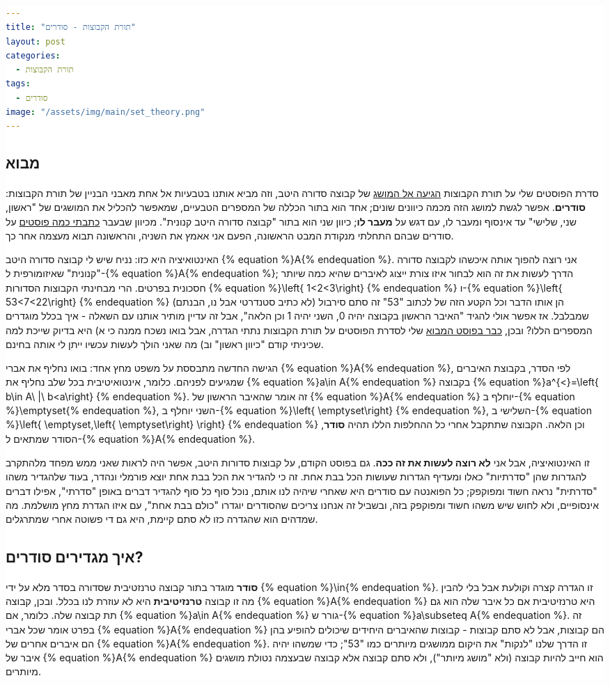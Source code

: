 ```yaml
---
title: "תורת הקבוצות - סודרים"
layout: post
categories:
  - תורת הקבוצות
tags:
  - סודרים
image: "/assets/img/main/set_theory.png"
---
```



<h2>מבוא</h2>

סדרת הפוסטים שלי על תורת הקבוצות <a href="https://gadial.net/2023/01/07/well_ordered_sets/">הגיעה אל המושג</a> של קבוצה סדורה היטב, וזה מביא אותנו בטבעיות אל אחת מאבני הבניין של תורת הקבוצות: <strong>סודרים</strong>. אפשר לגשת למושג הזה מכמה כיוונים שונים; אחד הוא בתור הכללה של המספרים הטבעיים, שמאפשר להכליל את המושגים של "ראשון, שני, שלישי" עד אינסוף ומעבר לו, עם דגש על <strong>מעבר לו</strong>; כיוון שני הוא בתור "קבוצה סדורה היטב קנונית". מכיוון שבעבר <a href="https://gadial.net/2011/05/23/cantor_inventing_ordinals/">כתבתי כמה פוסטים</a> על סודרים שבהם התחלתי מנקודת המבט הראשונה, הפעם אני אאמץ את השניה, והראשונה תבוא מעצמה אחר כך.

האינטואיציה היא כזו: נניח שיש לי קבוצה סדורה היטב {% equation %}A{% endequation %}. אני רוצה להפוך אותה איכשהו לקבוצה סדורה "קנונית" שאיזומורפית ל-{% equation %}A{% endequation %}; הדרך לעשות את זה הוא לבחור איזו צורת ייצוג לאיברים שהיא כמה שיותר חסכונית בפרטים. הרי מבחינתי הקבוצות הסדורות {% equation %}\left\{ 1<2<3\right\} {% endequation %} ו-{% equation %}\left\{ 53<7<22\right\} {% endequation %} (לא כתיב סטנדרטי אבל נו, הבנתם) הן אותו הדבר וכל הקטע הזה של לכתוב "53" זה סתם סירבול שמבלבל. אז אפשר אולי להגיד "האיבר הראשון בקבוצה יהיה 0, השני יהיה 1 וכן הלאה", אבל זה עדיין מותיר אותנו עם השאלה - איך בכלל מוגדרים המספרים הללו? ובכן, <a href="https://gadial.net/2019/10/19/what_is_set_theory/">כבר בפוסט המבוא</a> שלי לסדרת הפוסטים על תורת הקבוצות נתתי הגדרה, אבל בואו נשכח ממנה כי א) היא בדיוק שייכת למה שכיניתי קודם "כיוון ראשון" וב) מה שאני הולך לעשות עכשיו ייתן לי אותה בחינם.

הגישה החדשה מתבססת על משפט מחץ אחד: בואו נחליף את אברי {% equation %}A{% endequation %}, לפי הסדר, בקבוצת האיברים שמגיעים לפניהם. כלומר, אינטואיטיבית בכל שלב נחליף את {% equation %}a\in A{% endequation %} בקבוצה {% equation %}a^{<}=\left\{ b\in A\ |\ b<a\right\} {% endequation %}. זה אומר שהאיבר הראשון של {% equation %}A{% endequation %} יוחלף ב-{% equation %}\emptyset{% endequation %}, השני יוחלף ב-{% equation %}\left\{ \emptyset\right\} {% endequation %}, השלישי ב-{% equation %}\left\{ \emptyset,\left\{ \emptyset\right\} \right\} {% endequation %} וכן הלאה. הקבוצה שתתקבל אחרי כל ההחלפות הללו תהיה <strong>סודר</strong>, הסודר שמתאים ל-{% equation %}A{% endequation %}.

זו האינטואיציה, אבל אני <strong>לא רוצה לעשות את זה ככה</strong>. גם בפוסט הקודם, על קבוצות סדורות היטב, אפשר היה לראות שאני ממש מפחד מלהתקרב להגדרות שהן "סדרתיות" כאלו ומעדיף הגדרות שעושות הכל בבת אחת. זה כי להגדיר את הכל בבת אחת יוצא פורמלי ונהדר, בעוד שלהגדיר משהו "סדרתית" נראה חשוד ומפוקפק; כל הפואנטה עם סודרים היא שאחרי שיהיה לנו אותם, נוכל סוף כל סוף להגדיר דברים באופן "סדרתי", אפילו דברים אינסופיים, ולא לחוש שיש משהו חשוד ומפוקפק בזה, ובשביל זה אנחנו צריכים שהסודרים יוגדרו "כולם בבת אחת", עם איזו הגדרת מחץ מושלמת. מה שמדהים הוא שהגדרה כזו לא סתם קיימת, היא גם די פשוטה אחרי שמתרגלים.

<h2>איך מגדירים סודרים?</h2>

<strong>סודר</strong> מוגדר בתור קבוצה טרנזטיבית שסדורה בסדר מלא על ידי {% equation %}\in{% endequation %}. זו הגדרה קצרה וקולעת אבל בלי להבין מה זו קבוצה <strong>טרנזיטיבית</strong> היא לא עוזרת לנו בכלל. ובכן, קבוצה {% equation %}A{% endequation %} היא טרנזיטיבית אם כל איבר שלה הוא גם תת קבוצה שלה. כלומר, אם {% equation %}a\in A{% endequation %} גורר ש-{% equation %}a\subseteq A{% endequation %}. זה בפרט אומר שכל אברי {% equation %}A{% endequation %} הם קבוצות, אבל לא סתם קבוצות - קבוצות שהאיברים היחידים שיכולים להופיע בהן הם איברים אחרים של {% equation %}A{% endequation %}. זו הדרך שלנו "לנקות" את היקום ממושגים מיותרים כמו "53"; כדי שמשהו יהיה איבר של {% equation %}A{% endequation %} הוא חייב להיות קבוצה (ולא "מושג מיותר"), ולא סתם קבוצה אלא קבוצה שבעצמה נטולת מושגים מיותרים.
